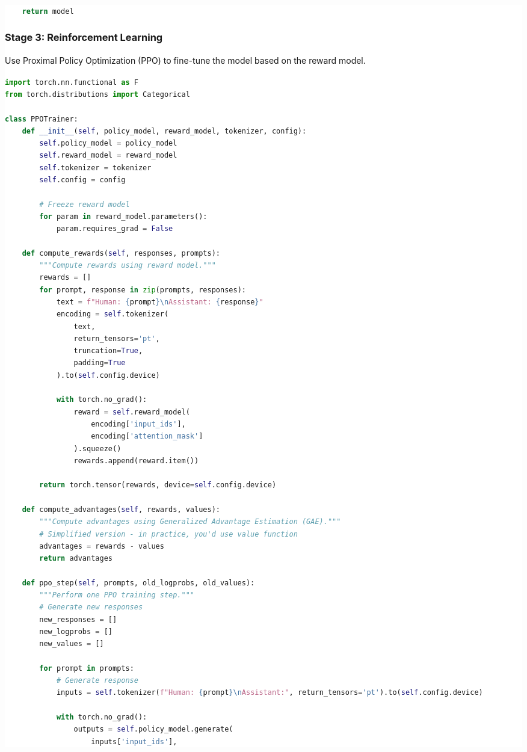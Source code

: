```python
    return model
```

### Stage 3: Reinforcement Learning
Use Proximal Policy Optimization (PPO) to fine-tune the model based on the reward model.

```python
import torch.nn.functional as F
from torch.distributions import Categorical

class PPOTrainer:
    def __init__(self, policy_model, reward_model, tokenizer, config):
        self.policy_model = policy_model
        self.reward_model = reward_model
        self.tokenizer = tokenizer
        self.config = config
        
        # Freeze reward model
        for param in reward_model.parameters():
            param.requires_grad = False
    
    def compute_rewards(self, responses, prompts):
        """Compute rewards using reward model."""
        rewards = []
        for prompt, response in zip(prompts, responses):
            text = f"Human: {prompt}\nAssistant: {response}"
            encoding = self.tokenizer(
                text,
                return_tensors='pt',
                truncation=True,
                padding=True
            ).to(self.config.device)
            
            with torch.no_grad():
                reward = self.reward_model(
                    encoding['input_ids'],
                    encoding['attention_mask']
                ).squeeze()
                rewards.append(reward.item())
        
        return torch.tensor(rewards, device=self.config.device)
    
    def compute_advantages(self, rewards, values):
        """Compute advantages using Generalized Advantage Estimation (GAE)."""
        # Simplified version - in practice, you'd use value function
        advantages = rewards - values
        return advantages
    
    def ppo_step(self, prompts, old_logprobs, old_values):
        """Perform one PPO training step."""
        # Generate new responses
        new_responses = []
        new_logprobs = []
        new_values = []
        
        for prompt in prompts:
            # Generate response
            inputs = self.tokenizer(f"Human: {prompt}\nAssistant:", return_tensors='pt').to(self.config.device)
            
            with torch.no_grad():
                outputs = self.policy_model.generate(
                    inputs['input_ids'],
```